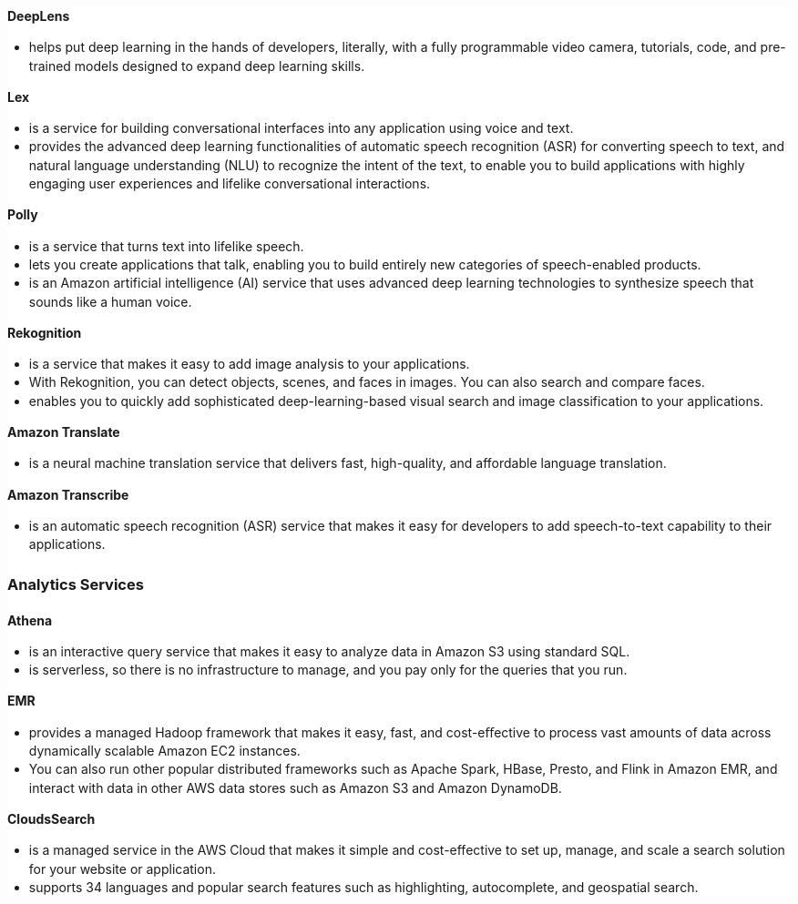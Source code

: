 **DeepLens**
* helps put deep learning in the hands of developers, literally, with a fully programmable video camera, tutorials, code, and pre-trained models designed to expand deep learning skills.

**Lex**
* is a service for building conversational interfaces into any application using voice and text.
* provides the advanced deep learning functionalities of automatic speech recognition (ASR) for converting speech to text, and natural language understanding (NLU) to recognize the intent of the text, to enable you to build applications with highly engaging user experiences and lifelike conversational interactions.

**Polly**
* is a service that turns text into lifelike speech.
* lets you create applications that talk, enabling you to build entirely new categories of speech-enabled products.
* is an Amazon artificial intelligence (AI) service that uses advanced deep learning technologies to synthesize speech that sounds like a human voice.

**Rekognition**
* is a service that makes it easy to add image analysis to your applications.
* With Rekognition, you can detect objects, scenes, and faces in images. You can also search and compare faces.
* enables you to quickly add sophisticated deep-learning-based visual search and image classification to your applications.

**Amazon Translate**
* is a neural machine translation service that delivers fast, high-quality, and affordable language translation.

**Amazon Transcribe**
* is an automatic speech recognition (ASR) service that makes it easy for developers to add speech-to-text capability to their applications.

### Analytics Services


**Athena**
* is an interactive query service that makes it easy to analyze data in Amazon S3 using standard SQL.
* is serverless, so there is no infrastructure to manage, and you pay only for the queries that you run.


**EMR**
* provides a managed Hadoop framework that makes it easy, fast, and cost-eﬀective to process vast amounts of data across dynamically scalable Amazon EC2 instances.
* You can also run other popular distributed frameworks such as Apache Spark, HBase, Presto, and Flink in Amazon EMR, and interact with data in other AWS data stores such as Amazon S3 and Amazon DynamoDB.

**CloudsSearch**
* is a managed service in the AWS Cloud that makes it simple and cost-effective to set up, manage, and scale a search solution for your website or application.
* supports 34 languages and popular search features such as highlighting, autocomplete, and geospatial search.
